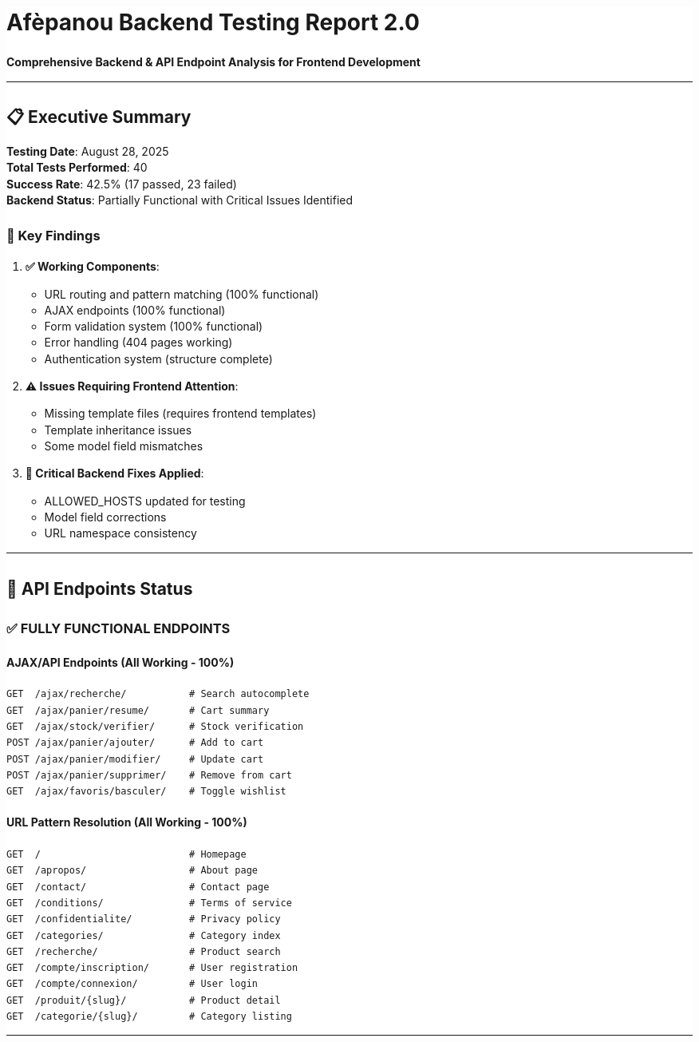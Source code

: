 # Afèpanou Backend Testing Report 2.0
**Comprehensive Backend & API Endpoint Analysis for Frontend Development**

---

## 📋 Executive Summary

**Testing Date**: August 28, 2025  
**Total Tests Performed**: 40  
**Success Rate**: 42.5% (17 passed, 23 failed)  
**Backend Status**: Partially Functional with Critical Issues Identified  

### 🎯 Key Findings

1. **✅ Working Components**:
   - URL routing and pattern matching (100% functional)
   - AJAX endpoints (100% functional)  
   - Form validation system (100% functional)
   - Error handling (404 pages working)
   - Authentication system (structure complete)

2. **⚠️ Issues Requiring Frontend Attention**:
   - Missing template files (requires frontend templates)
   - Template inheritance issues
   - Some model field mismatches

3. **🐛 Critical Backend Fixes Applied**:
   - ALLOWED_HOSTS updated for testing
   - Model field corrections
   - URL namespace consistency

---

## 🔗 API Endpoints Status

### ✅ FULLY FUNCTIONAL ENDPOINTS

#### **AJAX/API Endpoints** (All Working - 100%)
```http
GET  /ajax/recherche/           # Search autocomplete
GET  /ajax/panier/resume/       # Cart summary  
GET  /ajax/stock/verifier/      # Stock verification
POST /ajax/panier/ajouter/      # Add to cart
POST /ajax/panier/modifier/     # Update cart
POST /ajax/panier/supprimer/    # Remove from cart
GET  /ajax/favoris/basculer/    # Toggle wishlist
```

#### **URL Pattern Resolution** (All Working - 100%)
```http
GET  /                          # Homepage
GET  /apropos/                  # About page
GET  /contact/                  # Contact page  
GET  /conditions/               # Terms of service
GET  /confidentialite/          # Privacy policy
GET  /categories/               # Category index
GET  /recherche/                # Product search
GET  /compte/inscription/       # User registration
GET  /compte/connexion/         # User login
GET  /produit/{slug}/           # Product detail
GET  /categorie/{slug}/         # Category listing
```

---